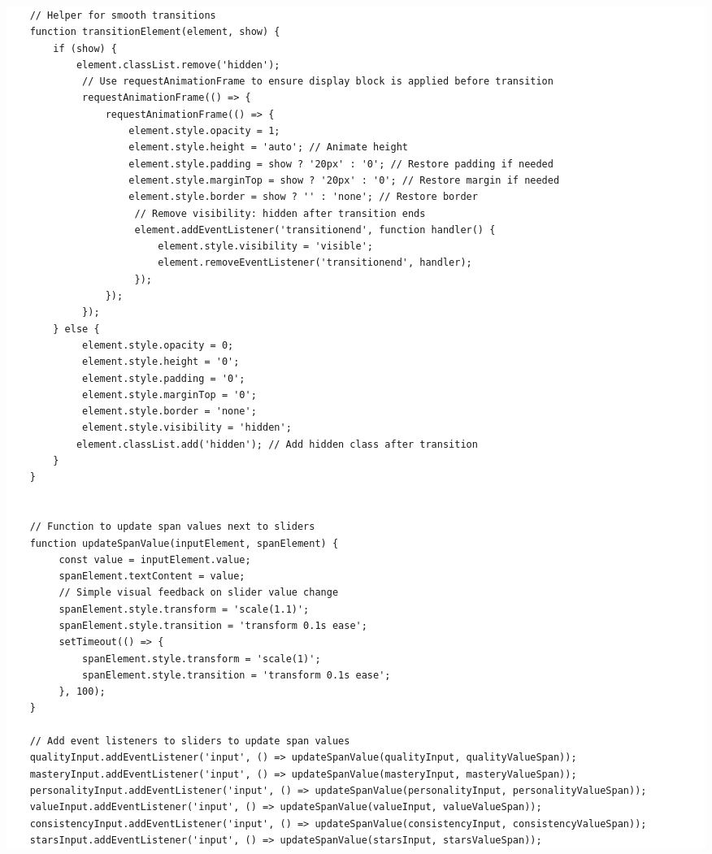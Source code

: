         // Helper for smooth transitions
        function transitionElement(element, show) {
            if (show) {
                element.classList.remove('hidden');
                 // Use requestAnimationFrame to ensure display block is applied before transition
                 requestAnimationFrame(() => {
                     requestAnimationFrame(() => {
                         element.style.opacity = 1;
                         element.style.height = 'auto'; // Animate height
                         element.style.padding = show ? '20px' : '0'; // Restore padding if needed
                         element.style.marginTop = show ? '20px' : '0'; // Restore margin if needed
                         element.style.border = show ? '' : 'none'; // Restore border
                          // Remove visibility: hidden after transition ends
                          element.addEventListener('transitionend', function handler() {
                              element.style.visibility = 'visible';
                              element.removeEventListener('transitionend', handler);
                          });
                     });
                 });
            } else {
                 element.style.opacity = 0;
                 element.style.height = '0';
                 element.style.padding = '0';
                 element.style.marginTop = '0';
                 element.style.border = 'none';
                 element.style.visibility = 'hidden';
                element.classList.add('hidden'); // Add hidden class after transition
            }
        }


        // Function to update span values next to sliders
        function updateSpanValue(inputElement, spanElement) {
             const value = inputElement.value;
             spanElement.textContent = value;
             // Simple visual feedback on slider value change
             spanElement.style.transform = 'scale(1.1)';
             spanElement.style.transition = 'transform 0.1s ease';
             setTimeout(() => {
                 spanElement.style.transform = 'scale(1)';
                 spanElement.style.transition = 'transform 0.1s ease';
             }, 100);
        }

        // Add event listeners to sliders to update span values
        qualityInput.addEventListener('input', () => updateSpanValue(qualityInput, qualityValueSpan));
        masteryInput.addEventListener('input', () => updateSpanValue(masteryInput, masteryValueSpan));
        personalityInput.addEventListener('input', () => updateSpanValue(personalityInput, personalityValueSpan));
        valueInput.addEventListener('input', () => updateSpanValue(valueInput, valueValueSpan));
        consistencyInput.addEventListener('input', () => updateSpanValue(consistencyInput, consistencyValueSpan));
        starsInput.addEventListener('input', () => updateSpanValue(starsInput, starsValueSpan));
